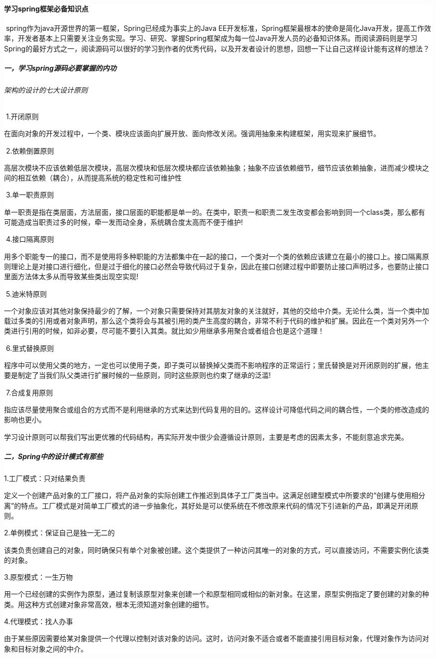 #### 学习spring框架必备知识点

​	spring作为java开源世界的第一框架，Spring已经成为事实上的Java EE开发标准，Spring框架最根本的使命是简化Java开发，提高工作效率，开发者基本上只需要关注业务实现。学习、研究、掌握Spring框架成为每一位Java开发人员的必备知识体系。而阅读源码则是学习Spring的最好方式之一，阅读源码可以很好的学习到作者的优秀代码，以及开发者设计的思想，回想一下让自己这样设计能有这样的想法？

##### 一，学习spring源码必要掌握的内功

###### 	架构的设计的七大设计原则

​	1.开闭原则

​			 在面向对象的开发过程中，一个类、模块应该面向扩展开放、面向修改关闭。强调用抽象来构建框架，用实现来扩展细节。

​	2.依赖倒置原则

​			 高层次模块不应该依赖低层次模块，高层次模块和低层次模块都应该依赖抽象；抽象不应该依赖细节，细节应该依赖抽象，进而减少模块之间的相互依赖（耦合），从而提高系统的稳定性和可维护性

​	3.单一职责原则

​			单一职责是指在类层面，方法层面，接口层面的职能都是单一的。在类中，职责一和职责二发生改变都会影响到同一个class类，那么都有可能造成当职责过多的时候，牵一发而动全身，系统耦合度太高而不便于维护!

​	4.接口隔离原则

​			用多个职能专一的接口，而不是使用将多种职能的方法都集中在一起的接口，一个类对一个类的依赖应该建立在最小的接口上。接口隔离原则理论上是对接口进行细化，但是过于细化的接口必然会导致代码过于复杂，因此在接口创建过程中即要防止接口声明过多，也要防止接口里面方法体太多从而导致某些类出现空实现!

​	5.迪米特原则

​			一个对象应该对其他对象保持最少的了解，一个对象只需要保持对其朋友对象的关注就好，其他的交给中介类。无论什么类，当一个类中加载过多类的引用或者对象声明，那么这个类将会与其被引用的类产生高度的耦合，非常不利于代码的维护和扩展。因此在一个类对另外一个类进行引用的时候，如非必要，尽可能不要引入其类。就比如少用继承多用聚合或者组合也是这个道理！

​	6.里式替换原则

​			程序中可以使用父类的地方，一定也可以使用子类，即子类可以替换掉父类而不影响程序的正常运行；里氏替换是对开闭原则的扩展，他主要是制定了当我们队父类进行扩展时候的一些原则，同时这些原则也约束了继承的泛滥! 

​	7.合成复用原则

​		指应该尽量使用聚合或组合的方式而不是利用继承的方式来达到代码复用的目的。这样设计可降低代码之间的耦合性，一个类的修改造成的影响也更小。

​		学习设计原则可以帮我们写出更优雅的代码结构，再实际开发中很少会遵循设计原则，主要是考虑的因素太多，不能刻意追求完美。

##### 二，Spring中的设计模式有那些

1.工厂模式：只对结果负责

​		定义一个创建产品对象的工厂接口，将产品对象的实际创建工作推迟到具体子工厂类当中。这满足创建型模式中所要求的“创建与使用相分离”的特点。工厂模式是对简单工厂模式的进一步抽象化，其好处是可以使系统在不修改原来代码的情况下引进新的产品，即满足开闭原则。

2.单例模式：保证自己是独一无二的

​		该类负责创建自己的对象，同时确保只有单个对象被创建。这个类提供了一种访问其唯一的对象的方式，可以直接访问，不需要实例化该类的对象。

3.原型模式：一生万物

​		用一个已经创建的实例作为原型，通过复制该原型对象来创建一个和原型相同或相似的新对象。在这里，原型实例指定了要创建的对象的种类。用这种方式创建对象非常高效，根本无须知道对象创建的细节。

4.代理模式：找人办事

​		由于某些原因需要给某对象提供一个代理以控制对该对象的访问。这时，访问对象不适合或者不能直接引用目标对象，代理对象作为访问对象和目标对象之间的中介。
